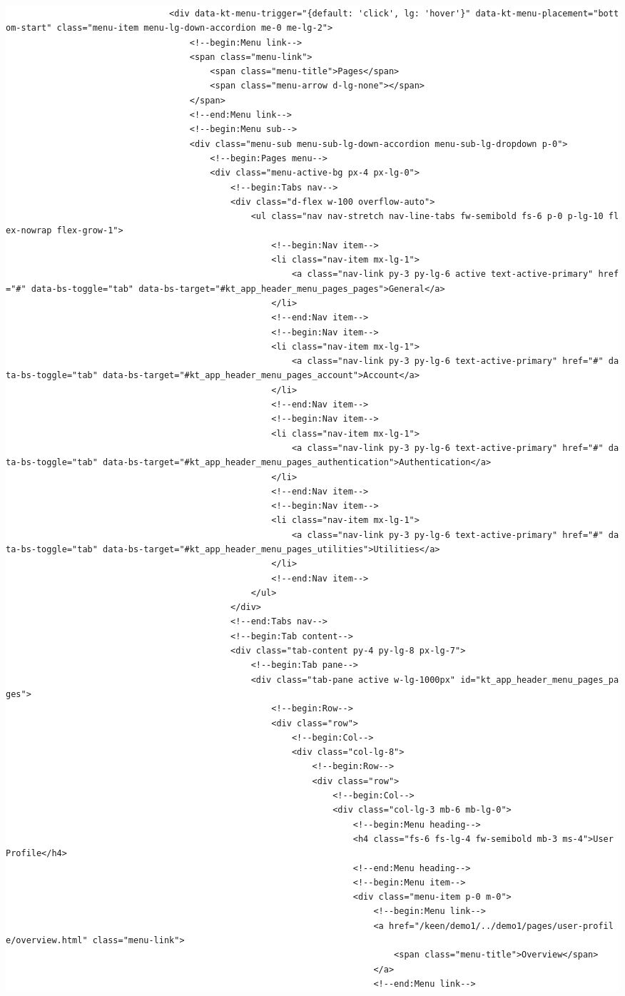 									<div data-kt-menu-trigger="{default: 'click', lg: 'hover'}" data-kt-menu-placement="bottom-start" class="menu-item menu-lg-down-accordion me-0 me-lg-2">
										<!--begin:Menu link-->
										<span class="menu-link">
											<span class="menu-title">Pages</span>
											<span class="menu-arrow d-lg-none"></span>
										</span>
										<!--end:Menu link-->
										<!--begin:Menu sub-->
										<div class="menu-sub menu-sub-lg-down-accordion menu-sub-lg-dropdown p-0">
											<!--begin:Pages menu-->
											<div class="menu-active-bg px-4 px-lg-0">
												<!--begin:Tabs nav-->
												<div class="d-flex w-100 overflow-auto">
													<ul class="nav nav-stretch nav-line-tabs fw-semibold fs-6 p-0 p-lg-10 flex-nowrap flex-grow-1">
														<!--begin:Nav item-->
														<li class="nav-item mx-lg-1">
															<a class="nav-link py-3 py-lg-6 active text-active-primary" href="#" data-bs-toggle="tab" data-bs-target="#kt_app_header_menu_pages_pages">General</a>
														</li>
														<!--end:Nav item-->
														<!--begin:Nav item-->
														<li class="nav-item mx-lg-1">
															<a class="nav-link py-3 py-lg-6 text-active-primary" href="#" data-bs-toggle="tab" data-bs-target="#kt_app_header_menu_pages_account">Account</a>
														</li>
														<!--end:Nav item-->
														<!--begin:Nav item-->
														<li class="nav-item mx-lg-1">
															<a class="nav-link py-3 py-lg-6 text-active-primary" href="#" data-bs-toggle="tab" data-bs-target="#kt_app_header_menu_pages_authentication">Authentication</a>
														</li>
														<!--end:Nav item-->
														<!--begin:Nav item-->
														<li class="nav-item mx-lg-1">
															<a class="nav-link py-3 py-lg-6 text-active-primary" href="#" data-bs-toggle="tab" data-bs-target="#kt_app_header_menu_pages_utilities">Utilities</a>
														</li>
														<!--end:Nav item-->
													</ul>
												</div>
												<!--end:Tabs nav-->
												<!--begin:Tab content-->
												<div class="tab-content py-4 py-lg-8 px-lg-7">
													<!--begin:Tab pane-->
													<div class="tab-pane active w-lg-1000px" id="kt_app_header_menu_pages_pages">
														<!--begin:Row-->
														<div class="row">
															<!--begin:Col-->
															<div class="col-lg-8">
																<!--begin:Row-->
																<div class="row">
																	<!--begin:Col-->
																	<div class="col-lg-3 mb-6 mb-lg-0">
																		<!--begin:Menu heading-->
																		<h4 class="fs-6 fs-lg-4 fw-semibold mb-3 ms-4">User Profile</h4>
																		<!--end:Menu heading-->
																		<!--begin:Menu item-->
																		<div class="menu-item p-0 m-0">
																			<!--begin:Menu link-->
																			<a href="/keen/demo1/../demo1/pages/user-profile/overview.html" class="menu-link">
																				<span class="menu-title">Overview</span>
																			</a>
																			<!--end:Menu link-->